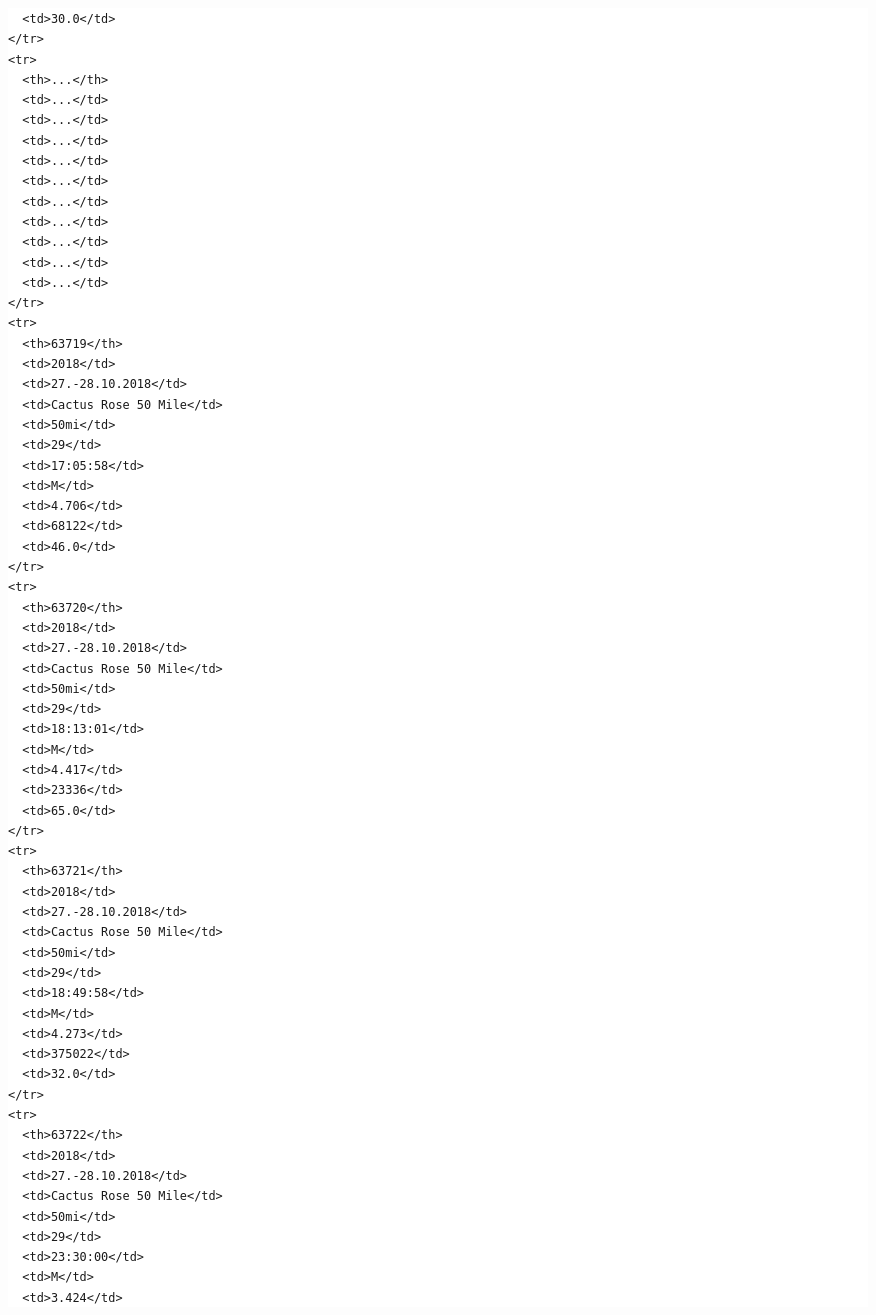       <td>30.0</td>
    </tr>
    <tr>
      <th>...</th>
      <td>...</td>
      <td>...</td>
      <td>...</td>
      <td>...</td>
      <td>...</td>
      <td>...</td>
      <td>...</td>
      <td>...</td>
      <td>...</td>
      <td>...</td>
    </tr>
    <tr>
      <th>63719</th>
      <td>2018</td>
      <td>27.-28.10.2018</td>
      <td>Cactus Rose 50 Mile</td>
      <td>50mi</td>
      <td>29</td>
      <td>17:05:58</td>
      <td>M</td>
      <td>4.706</td>
      <td>68122</td>
      <td>46.0</td>
    </tr>
    <tr>
      <th>63720</th>
      <td>2018</td>
      <td>27.-28.10.2018</td>
      <td>Cactus Rose 50 Mile</td>
      <td>50mi</td>
      <td>29</td>
      <td>18:13:01</td>
      <td>M</td>
      <td>4.417</td>
      <td>23336</td>
      <td>65.0</td>
    </tr>
    <tr>
      <th>63721</th>
      <td>2018</td>
      <td>27.-28.10.2018</td>
      <td>Cactus Rose 50 Mile</td>
      <td>50mi</td>
      <td>29</td>
      <td>18:49:58</td>
      <td>M</td>
      <td>4.273</td>
      <td>375022</td>
      <td>32.0</td>
    </tr>
    <tr>
      <th>63722</th>
      <td>2018</td>
      <td>27.-28.10.2018</td>
      <td>Cactus Rose 50 Mile</td>
      <td>50mi</td>
      <td>29</td>
      <td>23:30:00</td>
      <td>M</td>
      <td>3.424</td>